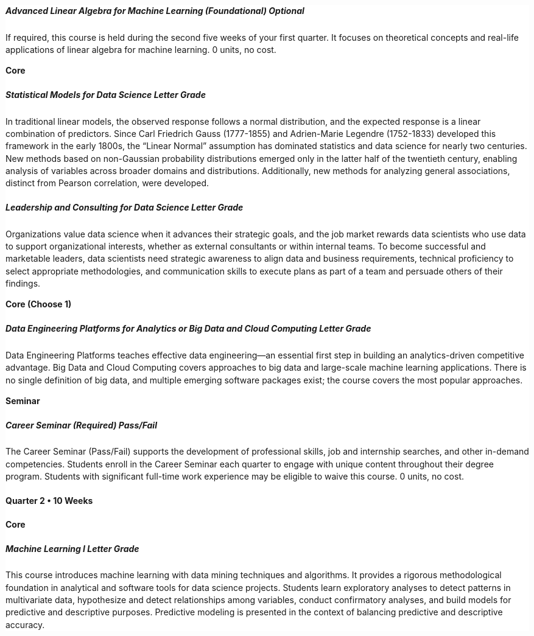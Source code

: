 ##### Advanced Linear Algebra for Machine Learning (Foundational) Optional

If required, this course is held during the second five weeks of your first quarter. It focuses on theoretical concepts and real-life applications of linear algebra for machine learning. 0 units, no cost.

**Core**

##### Statistical Models for Data Science Letter Grade

In traditional linear models, the observed response follows a normal distribution, and the expected response is a linear combination of predictors. Since Carl Friedrich Gauss (1777-1855) and Adrien-Marie Legendre (1752-1833) developed this framework in the early 1800s, the “Linear Normal” assumption has dominated statistics and data science for nearly two centuries. New methods based on non-Gaussian probability distributions emerged only in the latter half of the twentieth century, enabling analysis of variables across broader domains and distributions. Additionally, new methods for analyzing general associations, distinct from Pearson correlation, were developed.

##### Leadership and Consulting for Data Science Letter Grade

Organizations value data science when it advances their strategic goals, and the job market rewards data scientists who use data to support organizational interests, whether as external consultants or within internal teams. To become successful and marketable leaders, data scientists need strategic awareness to align data and business requirements, technical proficiency to select appropriate methodologies, and communication skills to execute plans as part of a team and persuade others of their findings.

**Core (Choose 1)**

##### Data Engineering Platforms for Analytics or Big Data and Cloud Computing Letter Grade

Data Engineering Platforms teaches effective data engineering—an essential first step in building an analytics-driven competitive advantage. Big Data and Cloud Computing covers approaches to big data and large-scale machine learning applications. There is no single definition of big data, and multiple emerging software packages exist; the course covers the most popular approaches.

**Seminar**

##### Career Seminar (Required) Pass/Fail

The Career Seminar (Pass/Fail) supports the development of professional skills, job and internship searches, and other in-demand competencies. Students enroll in the Career Seminar each quarter to engage with unique content throughout their degree program. Students with significant full-time work experience may be eligible to waive this course. 0 units, no cost.

#### **Quarter 2** • 10 Weeks

**Core**

##### Machine Learning I Letter Grade

This course introduces machine learning with data mining techniques and algorithms. It provides a rigorous methodological foundation in analytical and software tools for data science projects. Students learn exploratory analyses to detect patterns in multivariate data, hypothesize and detect relationships among variables, conduct confirmatory analyses, and build models for predictive and descriptive purposes. Predictive modeling is presented in the context of balancing predictive and descriptive accuracy.

